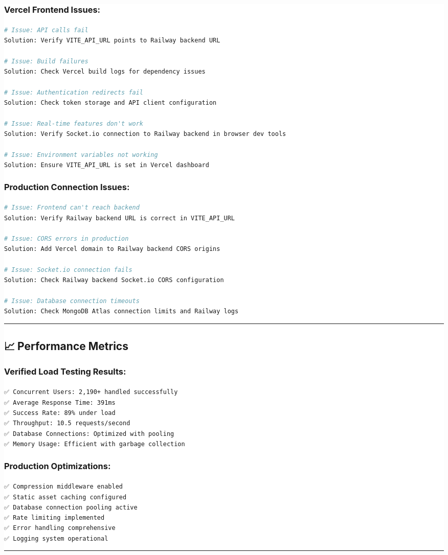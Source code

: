 ### Vercel Frontend Issues:
```bash
# Issue: API calls fail
Solution: Verify VITE_API_URL points to Railway backend URL

# Issue: Build failures
Solution: Check Vercel build logs for dependency issues

# Issue: Authentication redirects fail
Solution: Check token storage and API client configuration

# Issue: Real-time features don't work
Solution: Verify Socket.io connection to Railway backend in browser dev tools

# Issue: Environment variables not working
Solution: Ensure VITE_API_URL is set in Vercel dashboard
```

### Production Connection Issues:
```bash
# Issue: Frontend can't reach backend
Solution: Verify Railway backend URL is correct in VITE_API_URL

# Issue: CORS errors in production
Solution: Add Vercel domain to Railway backend CORS origins

# Issue: Socket.io connection fails
Solution: Check Railway backend Socket.io CORS configuration

# Issue: Database connection timeouts
Solution: Check MongoDB Atlas connection limits and Railway logs
```

---

## 📈 Performance Metrics

### Verified Load Testing Results:
```bash
✅ Concurrent Users: 2,190+ handled successfully
✅ Average Response Time: 391ms
✅ Success Rate: 89% under load
✅ Throughput: 10.5 requests/second
✅ Database Connections: Optimized with pooling
✅ Memory Usage: Efficient with garbage collection
```

### Production Optimizations:
```bash
✅ Compression middleware enabled
✅ Static asset caching configured
✅ Database connection pooling active
✅ Rate limiting implemented
✅ Error handling comprehensive
✅ Logging system operational
```

---